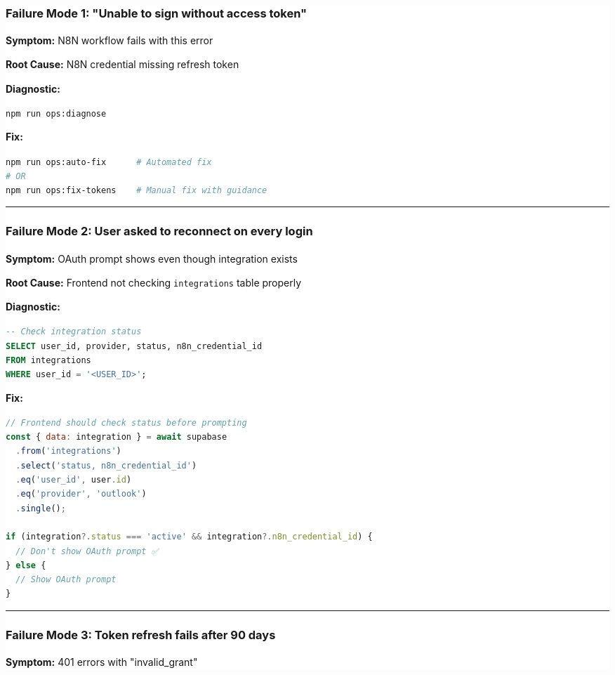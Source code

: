 ### Failure Mode 1: "Unable to sign without access token"

**Symptom:** N8N workflow fails with this error

**Root Cause:** N8N credential missing refresh token

**Diagnostic:**
```bash
npm run ops:diagnose
```

**Fix:**
```bash
npm run ops:auto-fix      # Automated fix
# OR
npm run ops:fix-tokens    # Manual fix with guidance
```

---

### Failure Mode 2: User asked to reconnect on every login

**Symptom:** OAuth prompt shows even though integration exists

**Root Cause:** Frontend not checking `integrations` table properly

**Diagnostic:**
```sql
-- Check integration status
SELECT user_id, provider, status, n8n_credential_id 
FROM integrations 
WHERE user_id = '<USER_ID>';
```

**Fix:**
```javascript
// Frontend should check status before prompting
const { data: integration } = await supabase
  .from('integrations')
  .select('status, n8n_credential_id')
  .eq('user_id', user.id)
  .eq('provider', 'outlook')
  .single();

if (integration?.status === 'active' && integration?.n8n_credential_id) {
  // Don't show OAuth prompt ✅
} else {
  // Show OAuth prompt
}
```

---

### Failure Mode 3: Token refresh fails after 90 days

**Symptom:** 401 errors with "invalid_grant"
